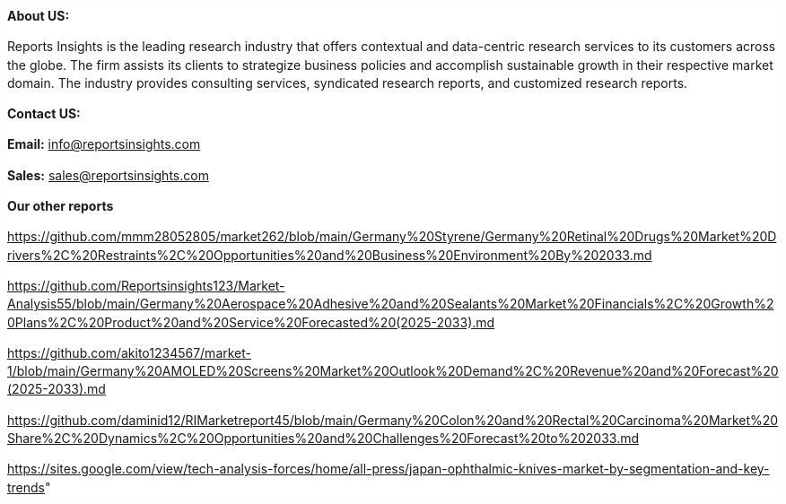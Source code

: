 <strong><strong>About US</strong>:</strong>

Reports Insights is the leading research industry that offers contextual and data-centric research services to its customers across the globe. The firm assists its clients to strategize business policies and accomplish sustainable growth in their respective market domain. The industry provides consulting services, syndicated research reports, and customized research reports.

<strong>Contact US:</strong>

<p class=><b>Email:</b> <a href=mailto:info@reportsinsights.com>info@reportsinsights.com</a></p>
<p class=><b>Sales:</b> <a href=mailto:sales@reportsinsights.com>sales@reportsinsights.com</a></p>

<strong>Our other reports</strong>

<a href=https://github.com/mmm28052805/market262/blob/main/Germany%20Styrene/Germany%20Retinal%20Drugs%20Market%20Drivers%2C%20Restraints%2C%20Opportunities%20and%20Business%20Environment%20By%202033.md>https://github.com/mmm28052805/market262/blob/main/Germany%20Styrene/Germany%20Retinal%20Drugs%20Market%20Drivers%2C%20Restraints%2C%20Opportunities%20and%20Business%20Environment%20By%202033.md</a>

<a href=https://github.com/Reportsinsights123/Market-Analysis55/blob/main/Germany%20Aerospace%20Adhesive%20and%20Sealants%20Market%20Financials%2C%20Growth%20Plans%2C%20Product%20and%20Service%20Forecasted%20(2025-2033).md>https://github.com/Reportsinsights123/Market-Analysis55/blob/main/Germany%20Aerospace%20Adhesive%20and%20Sealants%20Market%20Financials%2C%20Growth%20Plans%2C%20Product%20and%20Service%20Forecasted%20(2025-2033).md</a>

<a href=https://github.com/akito1234567/market-1/blob/main/Germany%20AMOLED%20Screens%20Market%20Outlook%20Demand%2C%20Revenue%20and%20Forecast%20(2025-2033).md>https://github.com/akito1234567/market-1/blob/main/Germany%20AMOLED%20Screens%20Market%20Outlook%20Demand%2C%20Revenue%20and%20Forecast%20(2025-2033).md</a>

<a href=https://github.com/daminid12/RIMarketreport45/blob/main/Germany%20Colon%20and%20Rectal%20Carcinoma%20Market%20Share%2C%20Dynamics%2C%20Opportunities%20and%20Challenges%20Forecast%20to%202033.md>https://github.com/daminid12/RIMarketreport45/blob/main/Germany%20Colon%20and%20Rectal%20Carcinoma%20Market%20Share%2C%20Dynamics%2C%20Opportunities%20and%20Challenges%20Forecast%20to%202033.md</a>

<a href=https://sites.google.com/view/tech-analysis-forces/home/all-press/japan-ophthalmic-knives-market-by-segmentation-and-key-trends>https://sites.google.com/view/tech-analysis-forces/home/all-press/japan-ophthalmic-knives-market-by-segmentation-and-key-trends</a>"
